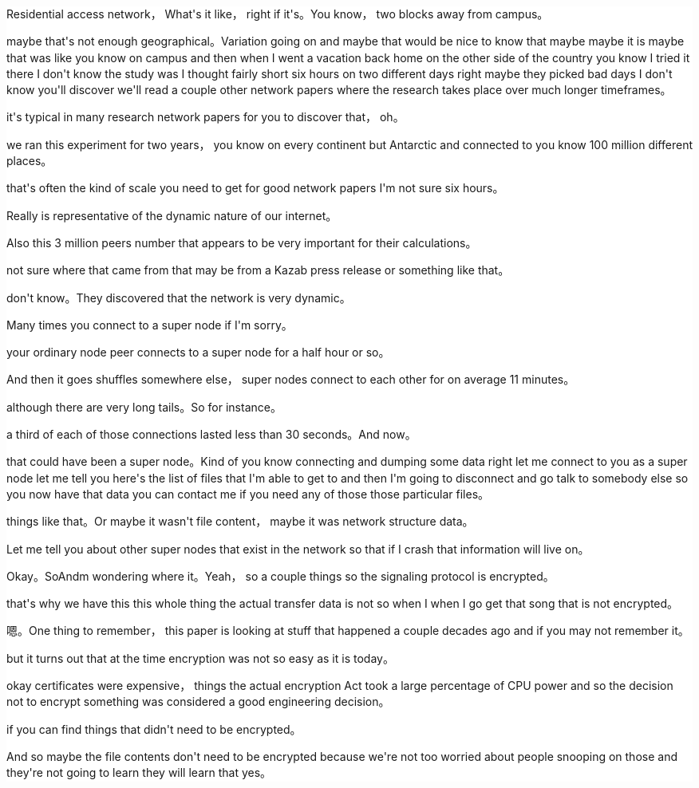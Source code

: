 Residential access network， What's it like， right if it's。You know， two blocks away from campus。

 maybe that's not enough geographical。Variation going on and maybe that would be nice to know that maybe maybe it is maybe that was like you know on campus and then when I went a vacation back home on the other side of the country you know I tried it there I don't know the study was I thought fairly short six hours on two different days right maybe they picked bad days I don't know you'll discover we'll read a couple other network papers where the research takes place over much longer timeframes。

it's typical in many research network papers for you to discover that， oh。

 we ran this experiment for two years， you know on every continent but Antarctic and connected to you know 100 million different places。

 that's often the kind of scale you need to get for good network papers I'm not sure six hours。

Really is representative of the dynamic nature of our internet。

Also this 3 million peers number that appears to be very important for their calculations。

 not sure where that came from that may be from a Kazab press release or something like that。

 don't know。They discovered that the network is very dynamic。

Many times you connect to a super node if I'm sorry。

 your ordinary node peer connects to a super node for a half hour or so。

And then it goes shuffles somewhere else， super nodes connect to each other for on average 11 minutes。

 although there are very long tails。So for instance。

 a third of each of those connections lasted less than 30 seconds。And now。

 that could have been a super node。Kind of you know connecting and dumping some data right let me connect to you as a super node let me tell you here's the list of files that I'm able to get to and then I'm going to disconnect and go talk to somebody else so you now have that data you can contact me if you need any of those those particular files。

 things like that。Or maybe it wasn't file content， maybe it was network structure data。

 Let me tell you about other super nodes that exist in the network so that if I crash that information will live on。

Okay。SoAndm wondering where it。Yeah， so a couple things so the signaling protocol is encrypted。

 that's why we have this this whole thing the actual transfer data is not so when I when I go get that song that is not encrypted。

嗯。One thing to remember， this paper is looking at stuff that happened a couple decades ago and if you may not remember it。

 but it turns out that at the time encryption was not so easy as it is today。

 okay certificates were expensive， things the actual encryption Act took a large percentage of CPU power and so the decision not to encrypt something was considered a good engineering decision。

 if you can find things that didn't need to be encrypted。

And so maybe the file contents don't need to be encrypted because we're not too worried about people snooping on those and they're not going to learn they will learn that yes。
